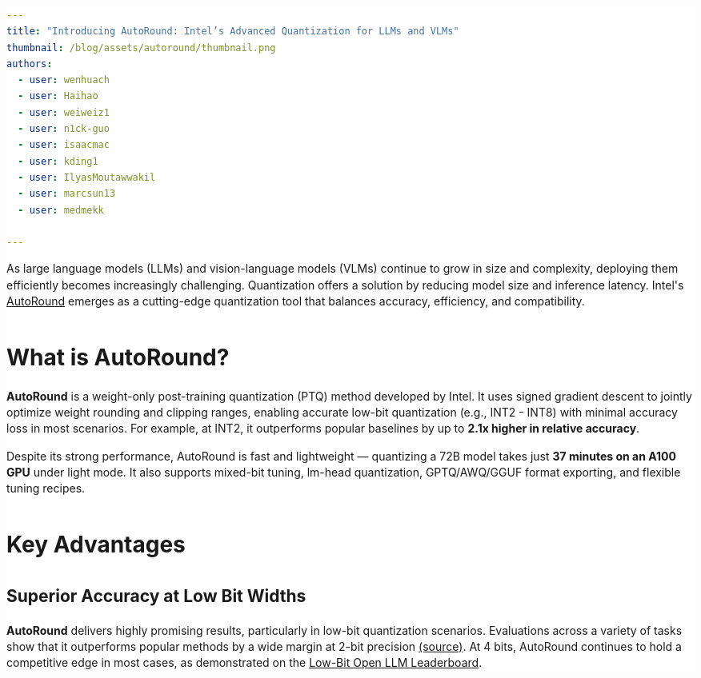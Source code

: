 ```yaml
---
title: "Introducing AutoRound: Intel’s Advanced Quantization for LLMs and VLMs"
thumbnail: /blog/assets/autoround/thumbnail.png
authors:
  - user: wenhuach
  - user: Haihao
  - user: weiweiz1
  - user: n1ck-guo
  - user: isaacmac
  - user: kding1
  - user: IlyasMoutawwakil
  - user: marcsun13
  - user: medmekk

---
```


As large language models (LLMs) and vision-language models (VLMs) continue to grow in size and complexity, deploying
them efficiently becomes increasingly challenging. Quantization offers a solution by reducing model size and inference
latency. Intel's [AutoRound](https://github.com/intel/auto-round) emerges as a cutting-edge quantization tool that
balances accuracy, efficiency, and compatibility.

# What is AutoRound?

**AutoRound** is a weight-only post-training quantization (PTQ) method developed by Intel. It uses signed gradient
descent to jointly optimize weight rounding and clipping ranges, enabling accurate low-bit quantization (e.g.,
INT2 - INT8) with minimal accuracy loss in most scenarios. For example, at INT2, it outperforms popular baselines by up to **2.1x higher in relative accuracy**.

Despite its strong performance, AutoRound is fast and lightweight — quantizing a 72B model takes just **37 minutes on an
A100 GPU** under light mode. It also supports mixed-bit tuning, lm-head quantization, GPTQ/AWQ/GGUF format exporting, and flexible tuning recipes.

# Key Advantages

## Superior Accuracy at Low Bit Widths

**AutoRound** delivers highly promising results, particularly in low-bit quantization scenarios. Evaluations across a
variety of tasks show that it outperforms popular methods by a wide margin at 2-bit
precision [(source)](https://arxiv.org/abs/2309.05516). At 4 bits, AutoRound continues to hold a competitive edge in
most cases, as demonstrated on
the [Low-Bit Open LLM Leaderboard](https://huggingface.co/spaces/Intel/low_bit_open_llm_leaderboard).
